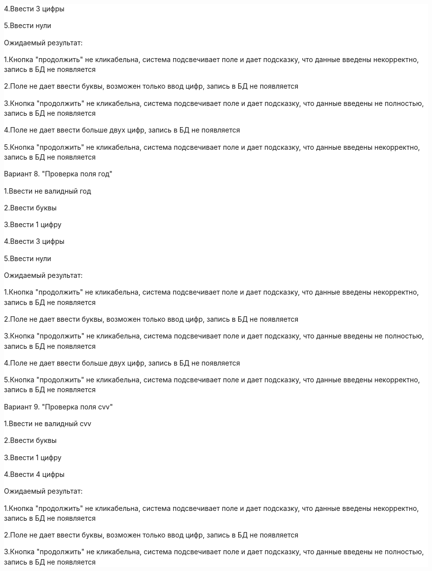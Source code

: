 4.Ввести 3 цифры

5.Ввести нули

Ожидаемый результат:

1.Кнопка "продолжить" не кликабельна, система подсвечивает поле и дает подсказку, что данные введены некорректно, запись в БД не появляется

2.Поле не дает ввести буквы, возможен только ввод цифр, запись в БД не появляется

3.Кнопка "продолжить" не кликабельна, система подсвечивает поле и дает подсказку, что данные введены не полностью, запись в БД не появляется

4.Поле не дает ввести больше двух цифр, запись в БД не появляется

5.Кнопка "продолжить" не кликабельна, система подсвечивает поле и дает подсказку, что данные введены некорректно, запись в БД не появляется

Вариант 8. "Проверка поля год"

1.Ввести не валидный год

2.Ввести буквы

3.Ввести 1 цифру

4.Ввести 3 цифры

5.Ввести нули

Ожидаемый результат:

1.Кнопка "продолжить" не кликабельна, система подсвечивает поле и дает подсказку, что данные введены некорректно, запись в БД не появляется

2.Поле не дает ввести буквы, возможен только ввод цифр, запись в БД не появляется

3.Кнопка "продолжить" не кликабельна, система подсвечивает поле и дает подсказку, что данные введены не полностью, запись в БД не появляется

4.Поле не дает ввести больше двух цифр, запись в БД не появляется

5.Кнопка "продолжить" не кликабельна, система подсвечивает поле и дает подсказку, что данные введены некорректно, запись в БД не появляется

Вариант 9. "Проверка поля cvv"

1.Ввести не валидный cvv

2.Ввести буквы

3.Ввести 1 цифру

4.Ввести 4 цифры

Ожидаемый результат:

1.Кнопка "продолжить" не кликабельна, система подсвечивает поле и дает подсказку, что данные введены некорректно, запись в БД не появляется

2.Поле не дает ввести буквы, возможен только ввод цифр, запись в БД не появляется

3.Кнопка "продолжить" не кликабельна, система подсвечивает поле и дает подсказку, что данные введены не полностью, запись в БД не появляется
